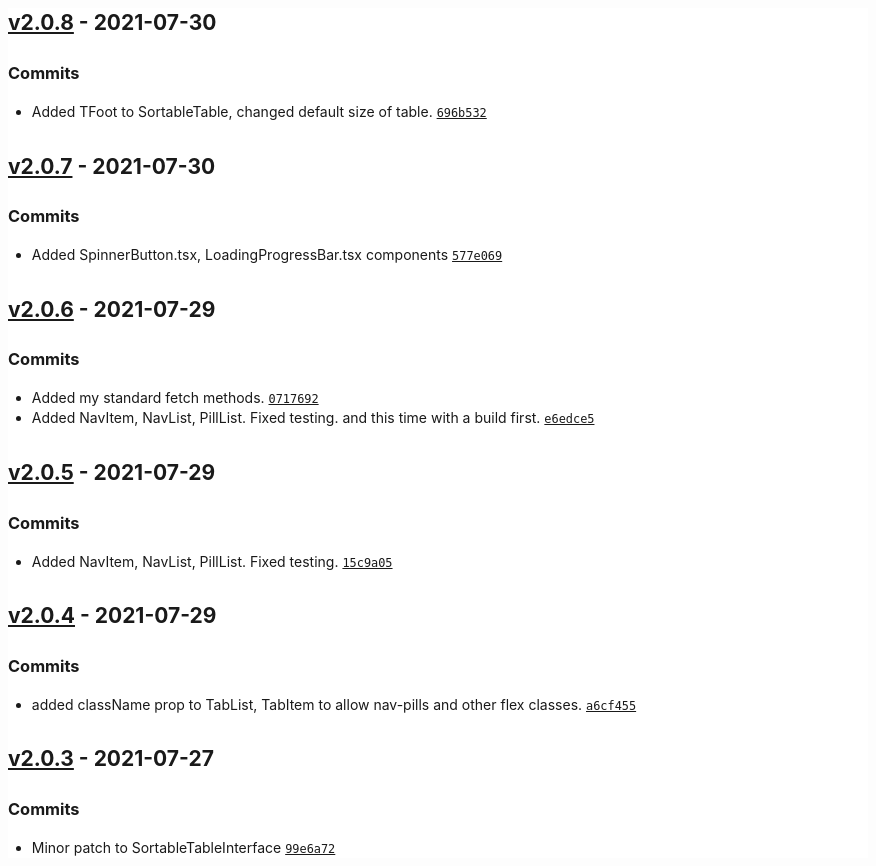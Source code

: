 ## [v2.0.8](https://github.com/UtahGooner/chums-ducks/compare/v2.0.7...v2.0.8) - 2021-07-30

### Commits

- Added TFoot to SortableTable, changed default size of table. [`696b532`](https://github.com/UtahGooner/chums-ducks/commit/696b5328d45dc32c536aeecd12db9a574aff4d82)

## [v2.0.7](https://github.com/UtahGooner/chums-ducks/compare/v2.0.6...v2.0.7) - 2021-07-30

### Commits

- Added SpinnerButton.tsx, LoadingProgressBar.tsx components [`577e069`](https://github.com/UtahGooner/chums-ducks/commit/577e069d74d0d2f6694e24c0868db8ecefc59f4a)

## [v2.0.6](https://github.com/UtahGooner/chums-ducks/compare/v2.0.5...v2.0.6) - 2021-07-29

### Commits

- Added my standard fetch methods. [`0717692`](https://github.com/UtahGooner/chums-ducks/commit/07176920b2ebd18efef0f498a5a68684dc97a053)
- Added NavItem, NavList, PillList. Fixed testing. and this time with a build first. [`e6edce5`](https://github.com/UtahGooner/chums-ducks/commit/e6edce548b16a02f98adf1719297044825135058)

## [v2.0.5](https://github.com/UtahGooner/chums-ducks/compare/v2.0.4...v2.0.5) - 2021-07-29

### Commits

- Added NavItem, NavList, PillList. Fixed testing. [`15c9a05`](https://github.com/UtahGooner/chums-ducks/commit/15c9a0558551a617adbae09dc26661b978c6f667)

## [v2.0.4](https://github.com/UtahGooner/chums-ducks/compare/v2.0.3...v2.0.4) - 2021-07-29

### Commits

- added className prop to TabList, TabItem to allow nav-pills and other flex classes. [`a6cf455`](https://github.com/UtahGooner/chums-ducks/commit/a6cf455d7ed53c03bf98b588e1dee4e10de64d11)

## [v2.0.3](https://github.com/UtahGooner/chums-ducks/compare/v2.0.2...v2.0.3) - 2021-07-27

### Commits

- Minor patch to SortableTableInterface [`99e6a72`](https://github.com/UtahGooner/chums-ducks/commit/99e6a72b21a5c9b082163464e4fcd4b6b9048644)
